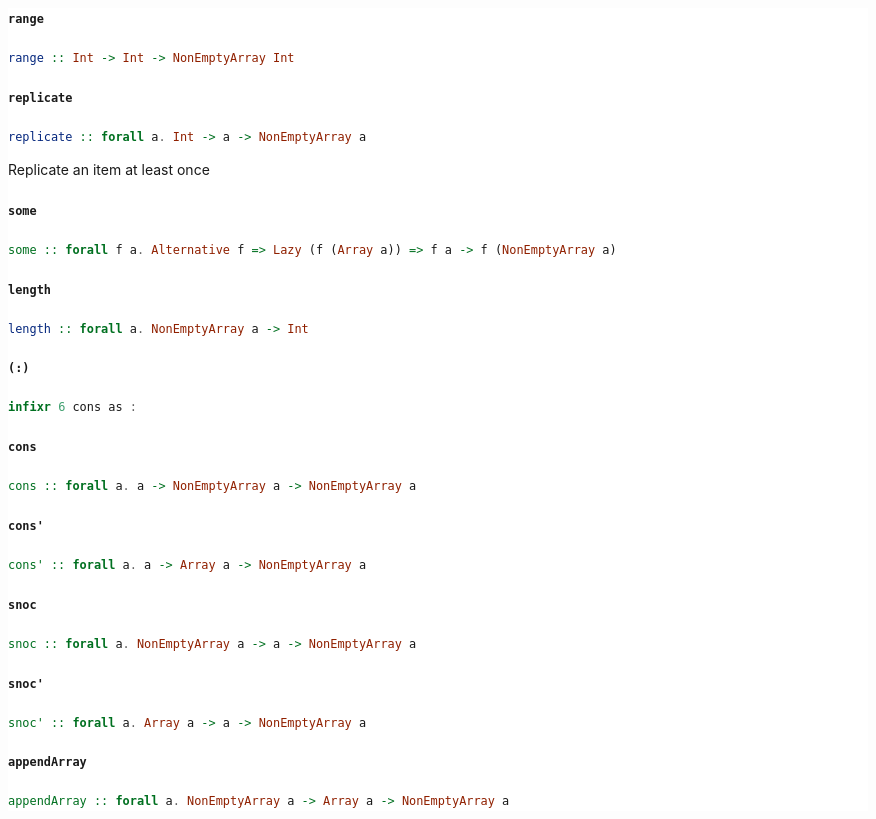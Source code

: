 #### `range`

``` purescript
range :: Int -> Int -> NonEmptyArray Int
```

#### `replicate`

``` purescript
replicate :: forall a. Int -> a -> NonEmptyArray a
```

Replicate an item at least once

#### `some`

``` purescript
some :: forall f a. Alternative f => Lazy (f (Array a)) => f a -> f (NonEmptyArray a)
```

#### `length`

``` purescript
length :: forall a. NonEmptyArray a -> Int
```

#### `(:)`

``` purescript
infixr 6 cons as :
```

#### `cons`

``` purescript
cons :: forall a. a -> NonEmptyArray a -> NonEmptyArray a
```

#### `cons'`

``` purescript
cons' :: forall a. a -> Array a -> NonEmptyArray a
```

#### `snoc`

``` purescript
snoc :: forall a. NonEmptyArray a -> a -> NonEmptyArray a
```

#### `snoc'`

``` purescript
snoc' :: forall a. Array a -> a -> NonEmptyArray a
```

#### `appendArray`

``` purescript
appendArray :: forall a. NonEmptyArray a -> Array a -> NonEmptyArray a
```

